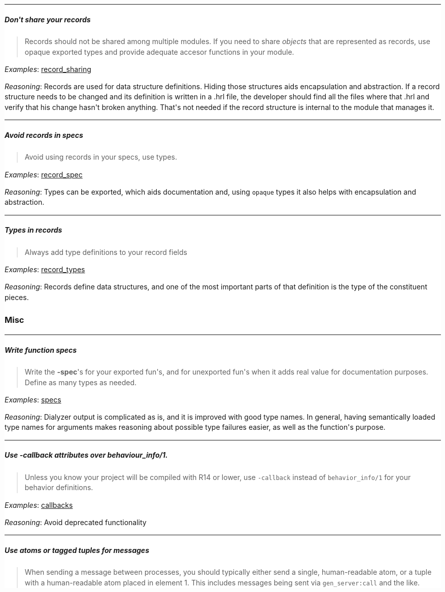***
##### Don't share your records
> Records should not be shared among multiple modules. If you need to share _objects_ that are represented as records, use opaque exported types and provide adequate accesor functions in your module.

*Examples*: [record_sharing](src/record_sharing.erl)

*Reasoning*: Records are used for data structure definitions. Hiding those structures aids encapsulation and abstraction. If a record structure needs to be changed and its definition is written in a .hrl file, the developer should find all the files where that .hrl and verify that his change hasn't broken anything. That's not needed if the record structure is internal to the module that manages it.

***
##### Avoid records in specs
> Avoid using records in your specs, use types.

*Examples*: [record_spec](src/record_spec.erl)

*Reasoning*: Types can be exported, which aids documentation and, using ``opaque`` types it also helps with encapsulation and abstraction.

***
#####  Types in records
> Always add type definitions to your record fields

*Examples*: [record_types](src/record_types.erl)

*Reasoning*: Records define data structures, and one of the most important parts of that definition is the type of the constituent pieces.

### Misc

***
##### Write function specs
> Write the **-spec**'s for your exported fun's, and for unexported fun's when it adds real value for documentation purposes. Define as many types as needed.

*Examples*: [specs](src/specs.erl)

*Reasoning*: Dialyzer output is complicated as is, and it is improved with good type names. In general, having semantically loaded type names for arguments makes reasoning about possible type failures easier, as well as the function's purpose.

***
##### Use -callback attributes over behaviour_info/1.
> Unless you know your project will be compiled with R14 or lower, use ``-callback`` instead of ``behavior_info/1`` for your behavior definitions.

*Examples*: [callbacks](src/callbacks)

*Reasoning*: Avoid deprecated functionality

***
##### Use atoms or tagged tuples for messages
> When sending a message between processes, you should typically either send a single, human-readable atom, or a tuple with a human-readable atom placed in element 1. This includes messages being sent via ``gen_server:call`` and the like.
